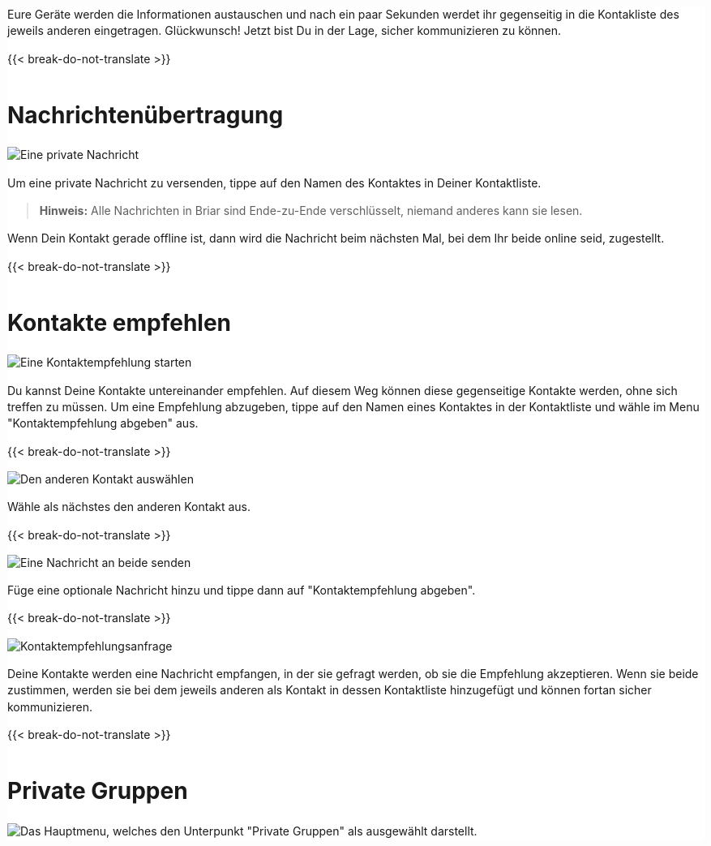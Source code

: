 Eure Geräte werden die Informationen austauschen und nach ein paar Sekunden werdet ihr gegenseitig in die Kontakliste des jeweils anderen eingetragen. Glückwunsch! Jetzt bist Du in der Lage, sicher kommunizieren zu können.

{{< break-do-not-translate >}}

# Nachrichtenübertragung ##

![Eine private Nachricht](/img/manual_messaging-cropped.png)

Um eine private Nachricht zu versenden, tippe auf den Namen des Kontaktes in Deiner Kontaktliste.

> **Hinweis:** Alle Nachrichten in Briar sind Ende-zu-Ende verschlüsselt, niemand anderes kann sie lesen.

Wenn Dein Kontakt gerade offline ist, dann wird die Nachricht beim nächsten Mal, bei dem Ihr beide online seid, zugestellt.

{{< break-do-not-translate >}}

# Kontakte empfehlen ##

![Eine Kontaktempfehlung starten](/img/introduction-1-cropped.png)

Du kannst Deine Kontakte untereinander empfehlen. Auf diesem Weg können diese gegenseitige Kontakte werden, ohne sich treffen zu müssen. Um eine Empfehlung abzugeben, tippe auf den Namen eines Kontaktes in der Kontaktliste und wähle im Menu "Kontaktempfehlung abgeben" aus.

{{< break-do-not-translate >}}

![Den anderen Kontakt auswählen](/img/introduction-2-cropped.png)

Wähle als nächstes den anderen Kontakt aus.

{{< break-do-not-translate >}}

![Eine Nachricht an beide senden](/img/introduction-3-cropped.png)

Füge eine optionale Nachricht hinzu und tippe dann auf "Kontaktempfehlung abgeben".

{{< break-do-not-translate >}}

![Kontaktempfehlungsanfrage](/img/introduction-5-cropped.png)

Deine Kontakte werden eine Nachricht empfangen, in der sie gefragt werden, ob sie die Empfehlung akzeptieren. Wenn sie beide zustimmen, werden sie bei dem jeweils anderen als Kontakt in dessen Kontaktliste hinzugefügt und können fortan sicher kommunizieren.

{{< break-do-not-translate >}}

# Private Gruppen ##

![Das Hauptmenu, welches den Unterpunkt "Private Gruppen" als ausgewählt darstellt.](/img/nav-drawer-private-groups.png)
